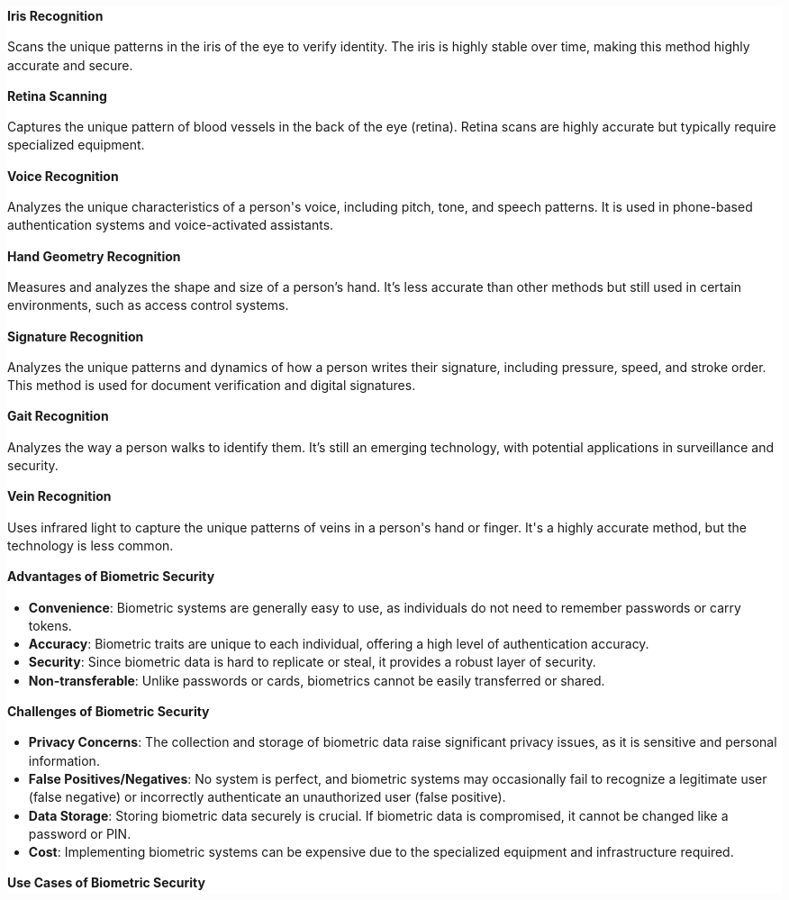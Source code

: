 **Iris Recognition**

Scans the unique patterns in the iris of the eye to verify identity. The iris is highly stable over time, making this method highly accurate and secure.

**Retina Scanning**

Captures the unique pattern of blood vessels in the back of the eye (retina). Retina scans are highly accurate but typically require specialized equipment.

**Voice Recognition**

Analyzes the unique characteristics of a person's voice, including pitch, tone, and speech patterns. It is used in phone-based authentication systems and voice-activated assistants.

**Hand Geometry Recognition**

Measures and analyzes the shape and size of a person’s hand. It’s less accurate than other methods but still used in certain environments, such as access control systems.

**Signature Recognition**

Analyzes the unique patterns and dynamics of how a person writes their signature, including pressure, speed, and stroke order. This method is used for document verification and digital signatures.

**Gait Recognition**

Analyzes the way a person walks to identify them. It’s still an emerging technology, with potential applications in surveillance and security.

**Vein Recognition**

Uses infrared light to capture the unique patterns of veins in a person's hand or finger. It's a highly accurate method, but the technology is less common.

 **Advantages of Biometric Security**

- **Convenience**: Biometric systems are generally easy to use, as individuals do not need to remember passwords or carry tokens.
- **Accuracy**: Biometric traits are unique to each individual, offering a high level of authentication accuracy.
- **Security**: Since biometric data is hard to replicate or steal, it provides a robust layer of security.
- **Non-transferable**: Unlike passwords or cards, biometrics cannot be easily transferred or shared.

 **Challenges of Biometric Security**

- **Privacy Concerns**: The collection and storage of biometric data raise significant privacy issues, as it is sensitive and personal information.
- **False Positives/Negatives**: No system is perfect, and biometric systems may occasionally fail to recognize a legitimate user (false negative) or incorrectly authenticate an unauthorized user (false positive).
- **Data Storage**: Storing biometric data securely is crucial. If biometric data is compromised, it cannot be changed like a password or PIN.
- **Cost**: Implementing biometric systems can be expensive due to the specialized equipment and infrastructure required.


 **Use Cases of Biometric Security**

